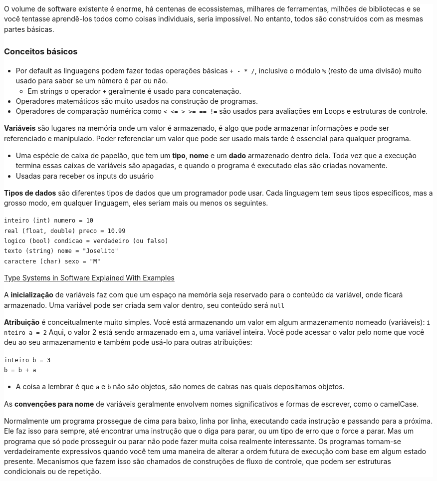 O volume de software existente é enorme, há centenas de ecossistemas, milhares de ferramentas, milhões de bibliotecas e se você tentasse aprendê-los todos como coisas individuais, seria impossível. No entanto, todos são construídos com as mesmas partes básicas.

### Conceitos básicos
- Por default as linguagens podem fazer todas operações básicas `+ - * /`, inclusive o módulo `%` (resto de uma divisão) muito usado para saber se um número é par ou não.
	- Em strings o operador `+` geralmente é usado para concatenação.
- Operadores matemáticos são muito usados na construção de programas.
- Operadores de comparação numérica como `< <= > >= == !=` são usados para avaliações em Loops e estruturas de controle.

**Variáveis** são lugares na memória onde um valor é armazenado, é algo que pode armazenar informações e pode ser referenciado e manipulado. Poder referenciar um valor que pode ser usado mais tarde é essencial para qualquer programa.
- Uma espécie de caixa de papelão, que tem um **tipo**, **nome** e um **dado** armazenado dentro dela. Toda vez que a execução termina essas caixas de variáveis são apagadas, e quando o programa é executado elas são criadas novamente.
- Usadas para receber os inputs do usuário

**Tipos de dados** são diferentes tipos de dados que um programador pode usar. Cada linguagem tem seus tipos específicos, mas a grosso modo, em qualquer linguagem, eles seriam mais ou menos os seguintes.

```
inteiro (int) numero = 10
real (float, double) preco = 10.99
logico (bool) condicao = verdadeiro (ou falso)
texto (string) nome = "Joselito"
caractere (char) sexo = "M"
```

[Type Systems in Software Explained With Examples](https://thevaluable.dev/type-system-software-explained-example/)

A **inicialização** de variáveis faz com que um espaço na memória seja reservado para o conteúdo da variável, onde ficará armazenado. Uma variável pode ser criada sem valor dentro, seu conteúdo será `null`

**Atribuição** é conceitualmente muito simples. Você está armazenando um valor em algum armazenamento nomeado (variáveis): `inteiro a = 2` Aqui, o valor 2 está sendo armazenado em `a`, uma variável inteira. Você pode acessar o valor pelo nome que você deu ao seu armazenamento e também pode usá-lo para outras atribuições:
```
inteiro b = 3
b = b + a
```
- A coisa a lembrar é que `a` e `b` não são objetos, são nomes de caixas nas quais depositamos objetos.

As **convenções para nome** de variáveis geralmente envolvem nomes significativos e formas de escrever, como o camelCase.

Normalmente um programa prossegue de cima para baixo, linha por linha, executando cada instrução e passando para a próxima. Ele faz isso para sempre, até encontrar uma instrução que o diga para parar, ou um tipo de erro que o force a parar. Mas um programa que só pode prosseguir ou parar não pode fazer muita coisa realmente interessante. Os programas tornam-se verdadeiramente expressivos quando você tem uma maneira de alterar a ordem futura de execução com base em algum estado presente. Mecanismos que fazem isso são chamados de construções de fluxo de controle, que podem ser estruturas condicionais ou de repetição.
